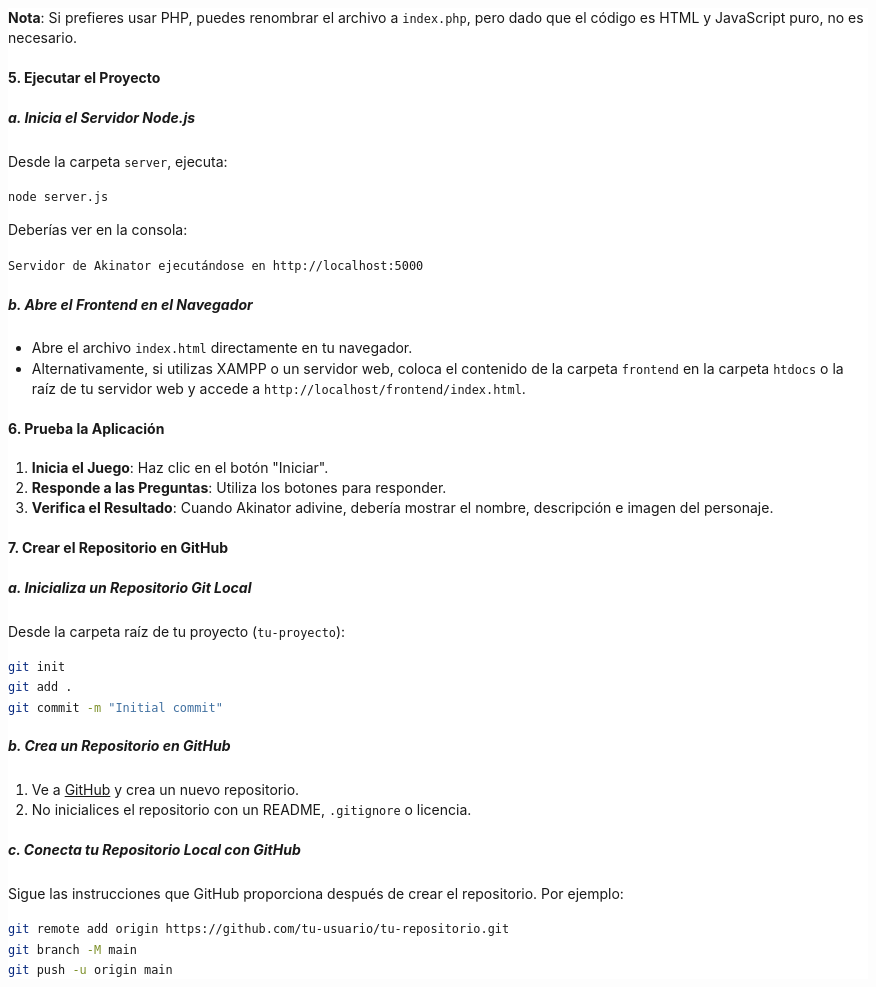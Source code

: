 **Nota**: Si prefieres usar PHP, puedes renombrar el archivo a `index.php`, pero dado que el código es HTML y JavaScript puro, no es necesario.

#### **5. Ejecutar el Proyecto**

##### **a. Inicia el Servidor Node.js**

Desde la carpeta `server`, ejecuta:

```bash
node server.js
```

Deberías ver en la consola:

```
Servidor de Akinator ejecutándose en http://localhost:5000
```

##### **b. Abre el Frontend en el Navegador**

- Abre el archivo `index.html` directamente en tu navegador.
- Alternativamente, si utilizas XAMPP o un servidor web, coloca el contenido de la carpeta `frontend` en la carpeta `htdocs` o la raíz de tu servidor web y accede a `http://localhost/frontend/index.html`.

#### **6. Prueba la Aplicación**

1. **Inicia el Juego**: Haz clic en el botón "Iniciar".
2. **Responde a las Preguntas**: Utiliza los botones para responder.
3. **Verifica el Resultado**: Cuando Akinator adivine, debería mostrar el nombre, descripción e imagen del personaje.

#### **7. Crear el Repositorio en GitHub**

##### **a. Inicializa un Repositorio Git Local**

Desde la carpeta raíz de tu proyecto (`tu-proyecto`):

```bash
git init
git add .
git commit -m "Initial commit"
```

##### **b. Crea un Repositorio en GitHub**

1. Ve a [GitHub](https://github.com/) y crea un nuevo repositorio.
2. No inicialices el repositorio con un README, `.gitignore` o licencia.

##### **c. Conecta tu Repositorio Local con GitHub**

Sigue las instrucciones que GitHub proporciona después de crear el repositorio. Por ejemplo:

```bash
git remote add origin https://github.com/tu-usuario/tu-repositorio.git
git branch -M main
git push -u origin main
```
